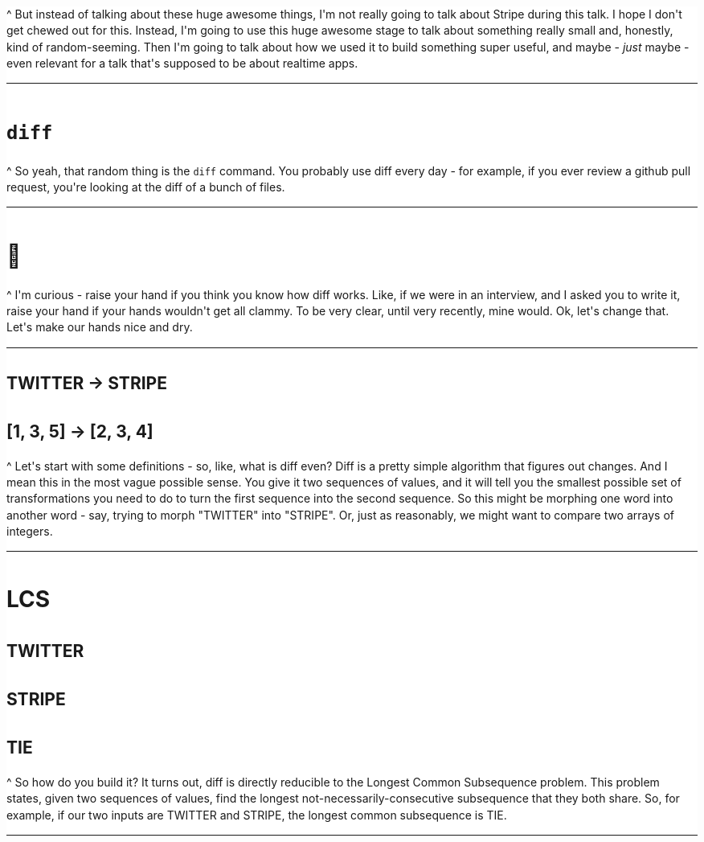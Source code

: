 ^ But instead of talking about these huge awesome things, I'm not really going to talk about Stripe during this talk. I hope I don't get chewed out for this. Instead, I'm going to use this huge awesome stage to talk about something really small and, honestly, kind of random-seeming. Then I'm going to talk about how we used it to build something super useful, and maybe - *just* maybe - even relevant for a talk that's supposed to be about realtime apps.

---

# `diff`

^ So yeah, that random thing is the `diff` command. You probably use diff every day - for example, if you ever review a github pull request, you're looking at the diff of a bunch of files.

---

# :raised_hands:

^ I'm curious - raise your hand if you think you know how diff works. Like, if we were in an interview, and I asked you to write it, raise your hand if your hands wouldn't get all clammy. To be very clear, until very recently, mine would. Ok, let's change that. Let's make our hands nice and dry.

---

## TWITTER -> STRIPE
## [1, 3, 5] -> [2, 3, 4]

^ Let's start with some definitions - so, like, what is diff even? Diff is a pretty simple algorithm that figures out changes. And I mean this in the most vague possible sense. You give it two sequences of values, and it will tell you the smallest possible set of transformations you need to do to turn the first sequence into the second sequence. So this might be morphing one word into another word - say, trying to morph "TWITTER" into "STRIPE". Or, just as reasonably, we might want to compare two arrays of integers.

---

# LCS

## **T**W**I**TT**E**R
## S**T**R**I**P**E**   
## **TIE**            

^ So how do you build it? It turns out, diff is directly reducible to the Longest Common Subsequence problem. This problem states, given two sequences of values, find the longest not-necessarily-consecutive subsequence that they both share. So, for example, if our two inputs are TWITTER and STRIPE, the longest common subsequence is TIE.

---